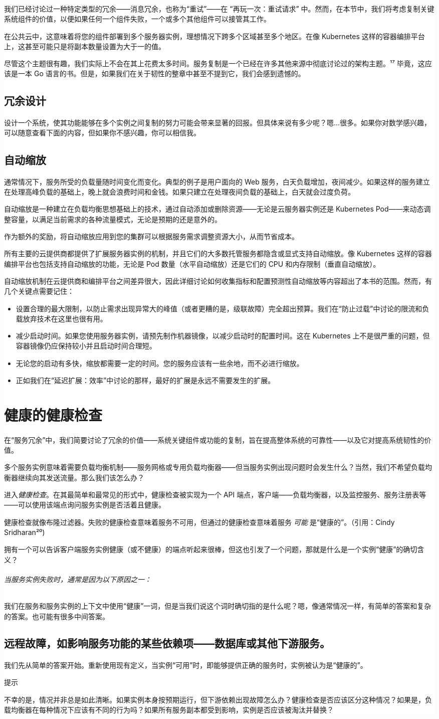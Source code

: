 我们已经讨论过一种特定类型的冗余——消息冗余，也称为“重试”——在 “再玩一次：重试请求” 中。然而，在本节中，我们将考虑复制关键系统组件的价值，以便如果任何一个组件失败，一个或多个其他组件可以接管其工作。

在公共云中，这意味着将您的组件部署到多个服务器实例，理想情况下跨多个区域甚至多个地区。在像 Kubernetes 这样的容器编排平台上，这甚至可能只是将副本数量设置为大于一的值。

尽管这个主题很有趣，我们实际上不会在其上花费太多时间。服务复制是一个已经在许多其他来源中彻底讨论过的架构主题。¹⁷ 毕竟，这应该是一本 Go 语言的书。但是，如果我们在关于韧性的整章中甚至不提到它，我们会感到遗憾的。

## 冗余设计

设计一个系统，使其功能能够在多个实例之间复制的努力可能会带来显著的回报。但具体来说有多少呢？嗯...很多。如果你对数学感兴趣，可以随意查看下面的内容，但如果你不感兴趣，你可以相信我。

## 自动缩放

通常情况下，服务所受的负载量随时间变化而变化。典型的例子是用户面向的 Web 服务，白天负载增加，夜间减少。如果这样的服务建立在处理高峰负载的基础上，晚上就会浪费时间和金钱。如果只建立在处理夜间负载的基础上，白天就会过度负荷。

自动缩放是一种建立在负载均衡思想基础上的技术，通过自动添加或删除资源——无论是云服务器实例还是 Kubernetes Pod——来动态调整容量，以满足当前需求的各种流量模式，无论是预期的还是意外的。

作为额外的奖励，将自动缩放应用到您的集群可以根据服务需求调整资源大小，从而节省成本。

所有主要的云提供商都提供了扩展服务器实例的机制，并且它们的大多数托管服务都隐含或显式支持自动缩放。像 Kubernetes 这样的容器编排平台也包括支持自动缩放的功能，无论是 Pod 数量（水平自动缩放）还是它们的 CPU 和内存限制（垂直自动缩放）。

自动缩放机制在云提供商和编排平台之间差异很大，因此详细讨论如何收集指标和配置预测性自动缩放等内容超出了本书的范围。然而，有几个关键点需要记住：

+   设置合理的最大限制，以防止需求出现异常大的峰值（或者更糟的是，级联故障）完全超出预算。我们在“防止过载”中讨论的限流和负载放弃技术在这里也很有用。

+   减少启动时间。如果您使用服务器实例，请预先制作机器镜像，以减少启动时的配置时间。这在 Kubernetes 上不是很严重的问题，但容器镜像仍应保持较小并且启动时间合理短。

+   无论您的启动有多快，缩放都需要一定的时间。您的服务应该有一些余地，而不必进行缩放。

+   正如我们在“延迟扩展：效率”中讨论的那样，最好的扩展是永远不需要发生的扩展。

# 健康的健康检查

在“服务冗余”中，我们简要讨论了冗余的价值——系统关键组件或功能的复制，旨在提高整体系统的可靠性——以及它对提高系统韧性的价值。

多个服务实例意味着需要负载均衡机制——服务网格或专用负载均衡器——但当服务实例出现问题时会发生什么？当然，我们不希望负载均衡器继续向其发送流量。那么我们该怎么办？

进入*健康检查*。在其最简单和最常见的形式中，健康检查被实现为一个 API 端点，客户端——负载均衡器，以及监控服务、服务注册表等——可以使用该端点询问服务实例是否活着且健康。

健康检查就像布隆过滤器。失败的健康检查意味着服务不可用，但通过的健康检查意味着服务 *可能* 是“健康的”。（引用：Cindy Sridharan²⁰)

拥有一个可以告诉客户端服务实例健康（或不健康）的端点听起来很棒，但这也引发了一个问题，那就是什么是一个实例“健康”的确切含义？

###### 当服务实例失败时，通常是因为以下原因之一：

我们在服务和服务实例的上下文中使用“健康”一词，但是当我们说这个词时确切指的是什么呢？嗯，像通常情况一样，有简单的答案和复杂的答案。也可能有很多中间答案。

## 远程故障，如影响服务功能的某些依赖项——数据库或其他下游服务。

我们先从简单的答案开始。重新使用现有定义，当实例“可用”时，即能够提供正确的服务时，实例被认为是“健康的”。

提示

不幸的是，情况并非总是如此清晰。如果实例本身按预期运行，但下游依赖出现故障怎么办？健康检查是否应该区分这种情况？如果是，负载均衡器在每种情况下应该有不同的行为吗？如果所有服务副本都受到影响，实例是否应该被淘汰并替换？
